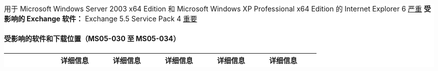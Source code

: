 <td style="border:1px solid black;">用于 Microsoft Windows Server 2003 x64 Edition 和 Microsoft Windows XP Professional x64 Edition 的 Internet Explorer 6</td>
<td style="border:1px solid black;"><a href="http://www.microsoft.com/downloads/details.aspx?familyid=1a7087f1-3af2-4b33-9f04-6159faa34c31">严重</a></td>
<td style="border:1px solid black;"></td>
<td style="border:1px solid black;"></td>
<td style="border:1px solid black;"></td>
<td style="border:1px solid black;"></td>
</tr>  
<tr class="odd">
<td style="border:1px solid black;"></td>
<td style="border:1px solid black;"></td>
<td style="border:1px solid black;"></td>
<td style="border:1px solid black;"></td>
<td style="border:1px solid black;"></td>
<td style="border:1px solid black;"></td>
</tr>  
<tr class="even">
<td style="border:1px solid black;"><strong>受影响的 Exchange 软件：</strong></td>
<td style="border:1px solid black;"></td>
<td style="border:1px solid black;"></td>
<td style="border:1px solid black;"></td>
<td style="border:1px solid black;"></td>
<td style="border:1px solid black;"></td>
</tr>  
<tr class="odd">
<td style="border:1px solid black;">Exchange 5.5 Service Pack 4</td>
<td style="border:1px solid black;"></td>
<td style="border:1px solid black;"></td>
<td style="border:1px solid black;"></td>
<td style="border:1px solid black;"></td>
<td style="border:1px solid black;"><a href="http://www.microsoft.com/downloads/details.aspx?familyid=08435b77-9f3a-40f5-b13a-a7019cb1c244">重要</a></td>
</tr>  
<tr class="even">
<td style="border:1px solid black;"></td>
<td style="border:1px solid black;"></td>
<td style="border:1px solid black;"></td>
<td style="border:1px solid black;"></td>
<td style="border:1px solid black;"></td>
<td style="border:1px solid black;"></td>
</tr>  
</tbody>  
</table>
  
#### 受影响的软件和下载位置（MS05-030 至 MS05-034）
  
<table style="width:100%;">  
<colgroup>  
<col width="16%" />  
<col width="16%" />  
<col width="16%" />  
<col width="16%" />  
<col width="16%" />  
<col width="16%" />  
</colgroup>  
<thead>  
<tr class="header">  
<th></th>  
<th>详细信息        </th>  
<th>详细信息        </th>  
<th>详细信息        </th>  
<th>详细信息        </th>  
<th>详细信息        </th>  